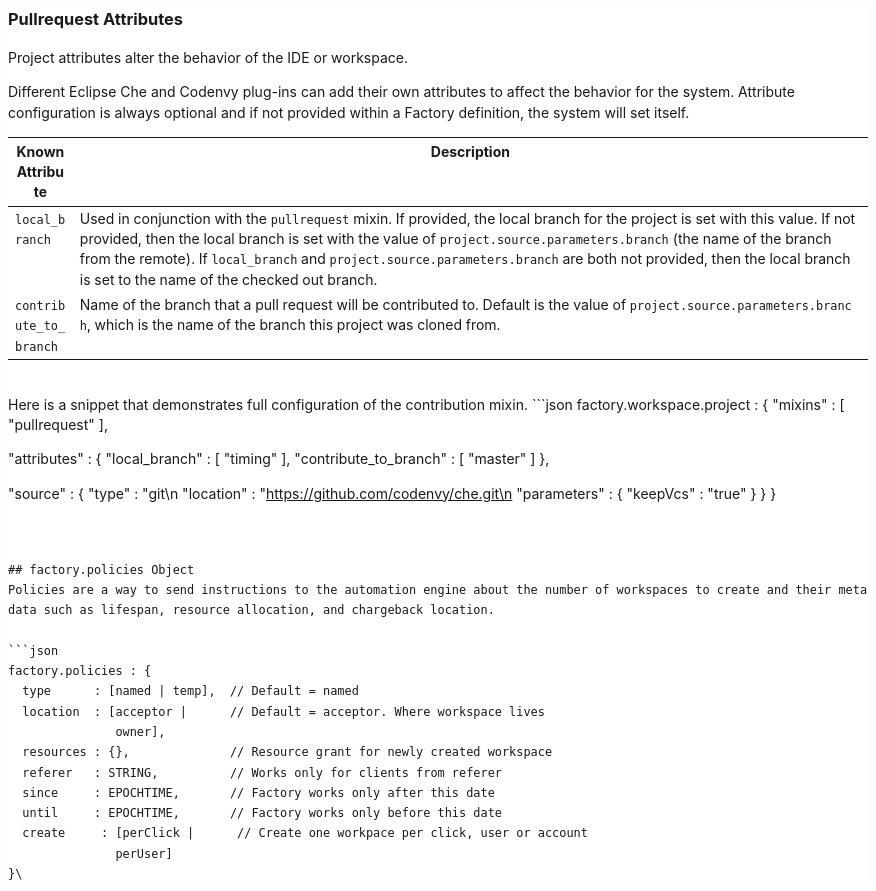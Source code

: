 ### Pullrequest Attributes
Project attributes alter the behavior of the IDE or workspace.

Different Eclipse Che and Codenvy plug-ins can add their own attributes to affect the behavior for the system.  Attribute configuration is always optional and if not provided within a Factory definition, the system will set itself.

| Known Attribute   | Description   
| --- | ---
| `local_branch` | Used in conjunction with the `pullrequest` mixin. If provided, the local branch for the project is set with this value. If not provided, then the local branch is set with the value of `project.source.parameters.branch` (the name of the branch from the remote).  If `local_branch` and `project.source.parameters.branch` are both not provided, then the local branch is set to the name of the checked out branch.   
| `contribute_to_branch` | Name of the branch that a pull request will be contributed to. Default is the value of `project.source.parameters.branch`, which is the name of the branch this project was cloned from.


<br>
 Here is a snippet that demonstrates full configuration of the contribution mixin.
```json  
factory.workspace.project : {
  "mixins"     : [ "pullrequest" ],

  "attributes" : {
    "local_branch"         : [ "timing" ],
    "contribute_to_branch" : [ "master" ]
  },

  "source" : {
    "type"       : "git\n    "location"   : "https://github.com/codenvy/che.git\n    "parameters" : {
      "keepVcs" : "true"
    }
  }
}
```


## factory.policies Object
Policies are a way to send instructions to the automation engine about the number of workspaces to create and their meta data such as lifespan, resource allocation, and chargeback location.

```json  
factory.policies : {
  type      : [named | temp],  // Default = named        
  location  : [acceptor |      // Default = acceptor. Where workspace lives
               owner],    
  resources : {},              // Resource grant for newly created workspace
  referer   : STRING,          // Works only for clients from referer
  since     : EPOCHTIME,       // Factory works only after this date
  until     : EPOCHTIME,       // Factory works only before this date
  create     : [perClick |      // Create one workpace per click, user or account
               perUser]     
}\
```
